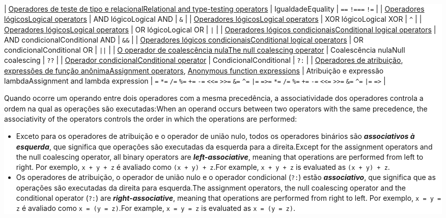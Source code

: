 | [<span data-ttu-id="44f71-252">Operadores de teste de tipo e relacional</span><span class="sxs-lookup"><span data-stu-id="44f71-252">Relational and type-testing operators</span></span>](expressions.md#relational-and-type-testing-operators) | <span data-ttu-id="44f71-253">Igualdade</span><span class="sxs-lookup"><span data-stu-id="44f71-253">Equality</span></span>                    | <span data-ttu-id="44f71-254">`==`  `!=`</span><span class="sxs-lookup"><span data-stu-id="44f71-254">`==`  `!=`</span></span>    | 
| [<span data-ttu-id="44f71-255">Operadores lógicos</span><span class="sxs-lookup"><span data-stu-id="44f71-255">Logical operators</span></span>](expressions.md#logical-operators)                                         | <span data-ttu-id="44f71-256">AND lógico</span><span class="sxs-lookup"><span data-stu-id="44f71-256">Logical AND</span></span>                 | `&`           | 
| [<span data-ttu-id="44f71-257">Operadores lógicos</span><span class="sxs-lookup"><span data-stu-id="44f71-257">Logical operators</span></span>](expressions.md#logical-operators)                                         | <span data-ttu-id="44f71-258">XOR lógico</span><span class="sxs-lookup"><span data-stu-id="44f71-258">Logical XOR</span></span>                 | `^`           | 
| [<span data-ttu-id="44f71-259">Operadores lógicos</span><span class="sxs-lookup"><span data-stu-id="44f71-259">Logical operators</span></span>](expressions.md#logical-operators)                                         | <span data-ttu-id="44f71-260">OR lógico</span><span class="sxs-lookup"><span data-stu-id="44f71-260">Logical OR</span></span>                  | <code>&#124;</code>           |
| [<span data-ttu-id="44f71-261">Operadores lógicos condicionais</span><span class="sxs-lookup"><span data-stu-id="44f71-261">Conditional logical operators</span></span>](expressions.md#conditional-logical-operators)                 | <span data-ttu-id="44f71-262">AND condicional</span><span class="sxs-lookup"><span data-stu-id="44f71-262">Conditional AND</span></span>             | `&&`          | 
| [<span data-ttu-id="44f71-263">Operadores lógicos condicionais</span><span class="sxs-lookup"><span data-stu-id="44f71-263">Conditional logical operators</span></span>](expressions.md#conditional-logical-operators)                 | <span data-ttu-id="44f71-264">OR condicional</span><span class="sxs-lookup"><span data-stu-id="44f71-264">Conditional OR</span></span>              | <code>&#124;&#124;</code>          | 
| [<span data-ttu-id="44f71-265">O operador de coalescência nula</span><span class="sxs-lookup"><span data-stu-id="44f71-265">The null coalescing operator</span></span>](expressions.md#the-null-coalescing-operator)                   | <span data-ttu-id="44f71-266">Coalescência nula</span><span class="sxs-lookup"><span data-stu-id="44f71-266">Null coalescing</span></span>             | `??`          | 
| [<span data-ttu-id="44f71-267">Operador condicional</span><span class="sxs-lookup"><span data-stu-id="44f71-267">Conditional operator</span></span>](expressions.md#conditional-operator)                                   | <span data-ttu-id="44f71-268">Condicional</span><span class="sxs-lookup"><span data-stu-id="44f71-268">Conditional</span></span>                 | `?:`          | 
| <span data-ttu-id="44f71-269">[Operadores de atribuição](expressions.md#assignment-operators), [expressões de função anônima](expressions.md#anonymous-function-expressions)</span><span class="sxs-lookup"><span data-stu-id="44f71-269">[Assignment operators](expressions.md#assignment-operators), [Anonymous function expressions](expressions.md#anonymous-function-expressions)</span></span>  | <span data-ttu-id="44f71-270">Atribuição e expressão lambda</span><span class="sxs-lookup"><span data-stu-id="44f71-270">Assignment and lambda expression</span></span> | <span data-ttu-id="44f71-271">`=`  `*=`  `/=`  `%=`  `+=`  `-=`  `<<=`  `>>=`  `&=`  `^=`  <code>&#124;=</code>  `=>`</span><span class="sxs-lookup"><span data-stu-id="44f71-271">`=`  `*=`  `/=`  `%=`  `+=`  `-=`  `<<=`  `>>=`  `&=`  `^=`  <code>&#124;=</code>  `=>`</span></span> | 

<span data-ttu-id="44f71-272">Quando ocorre um operando entre dois operadores com a mesma precedência, a associatividade dos operadores controla a ordem na qual as operações são executadas:</span><span class="sxs-lookup"><span data-stu-id="44f71-272">When an operand occurs between two operators with the same precedence, the associativity of the operators controls the order in which the operations are performed:</span></span>

*  <span data-ttu-id="44f71-273">Exceto para os operadores de atribuição e o operador de união nulo, todos os operadores binários são ***associativos à esquerda***, que significa que operações são executadas da esquerda para a direita.</span><span class="sxs-lookup"><span data-stu-id="44f71-273">Except for the assignment operators and the null coalescing operator, all binary operators are ***left-associative***, meaning that operations are performed from left to right.</span></span> <span data-ttu-id="44f71-274">Por exemplo, `x + y + z` é avaliado como `(x + y) + z`.</span><span class="sxs-lookup"><span data-stu-id="44f71-274">For example, `x + y + z` is evaluated as `(x + y) + z`.</span></span>
*  <span data-ttu-id="44f71-275">Os operadores de atribuição, o operador de união nulo e o operador condicional (`?:`) estão ***associativo***, que significa que as operações são executadas da direita para esquerda.</span><span class="sxs-lookup"><span data-stu-id="44f71-275">The assignment operators, the null coalescing operator and the conditional operator (`?:`) are ***right-associative***, meaning that operations are performed from right to left.</span></span> <span data-ttu-id="44f71-276">Por exemplo, `x = y = z` é avaliado como `x = (y = z)`.</span><span class="sxs-lookup"><span data-stu-id="44f71-276">For example, `x = y = z` is evaluated as `x = (y = z)`.</span></span>
